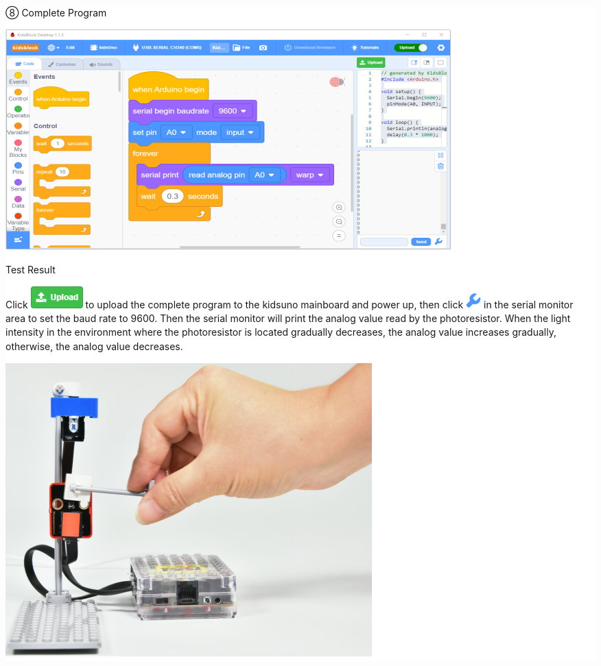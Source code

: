 ⑧ Complete Program

![Img](/media/333.png)

 Test Result

Click ![Img](/media/334.png) to upload the complete program to the kidsuno mainboard and power up, then click ![Img](/media/335.png) in the serial monitor area to set the baud rate to 9600. Then the serial monitor will print the analog value read by the photoresistor. When the light intensity in the environment where the photoresistor is located gradually decreases, the analog value increases gradually, otherwise, the analog value decreases.

![Img](/media/917.png) 
